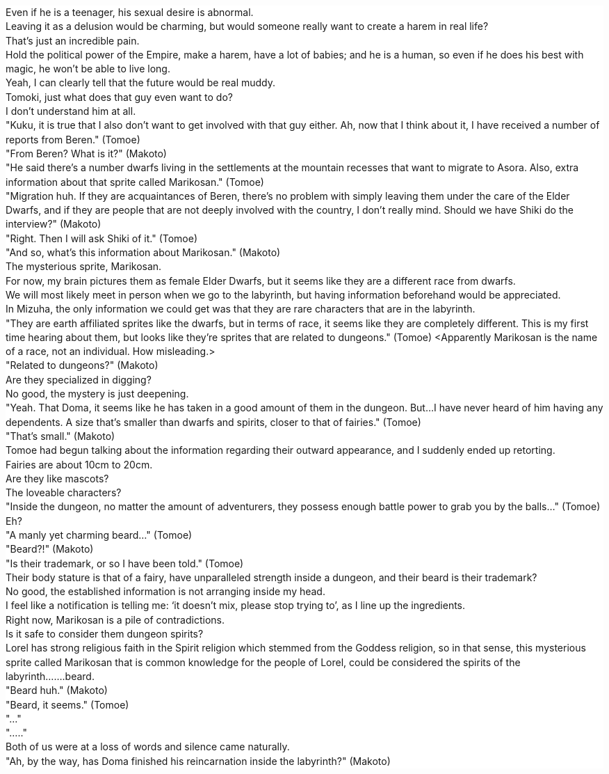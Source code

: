 Even if he is a teenager, his sexual desire is abnormal.<br/>
Leaving it as a delusion would be charming, but would someone really want to create a harem in real life?<br/>
That’s just an incredible pain.<br/>
Hold the political power of the Empire, make a harem, have a lot of babies; and he is a human, so even if he does his best with magic, he won’t be able to live long.<br/>
Yeah, I can clearly tell that the future would be real muddy.<br/>
Tomoki, just what does that guy even want to do?<br/>
I don’t understand him at all.<br/>
"Kuku, it is true that I also don’t want to get involved with that guy either. Ah, now that I think about it, I have received a number of reports from Beren." (Tomoe)<br/>
"From Beren? What is it?" (Makoto)<br/>
"He said there’s a number dwarfs living in the settlements at the mountain recesses that want to migrate to Asora. Also, extra information about that sprite called Marikosan." (Tomoe)<br/>
"Migration huh. If they are acquaintances of Beren, there’s no problem with simply leaving them under the care of the Elder Dwarfs, and if they are people that are not deeply involved with the country, I don’t really mind. Should we have Shiki do the interview?" (Makoto)<br/>
"Right. Then I will ask Shiki of it." (Tomoe)<br/>
"And so, what’s this information about Marikosan." (Makoto)<br/>
The mysterious sprite, Marikosan.<br/>
For now, my brain pictures them as female Elder Dwarfs, but it seems like they are a different race from dwarfs.<br/>
We will most likely meet in person when we go to the labyrinth, but having information beforehand would be appreciated.<br/>
In Mizuha, the only information we could get was that they are rare characters that are in the labyrinth.<br/>
"They are earth affiliated sprites like the dwarfs, but in terms of race, it seems like they are completely different. This is my first time hearing about them, but looks like they’re sprites that are related to dungeons." (Tomoe) <Apparently Marikosan is the name of a race, not an individual. How misleading.><br/>
"Related to dungeons?" (Makoto)<br/>
Are they specialized in digging?<br/>
No good, the mystery is just deepening.<br/>
"Yeah. That Doma, it seems like he has taken in a good amount of them in the dungeon. But…I have never heard of him having any dependents. A size that’s smaller than dwarfs and spirits, closer to that of fairies." (Tomoe) <br/>
"That’s small." (Makoto) <br/>
Tomoe had begun talking about the information regarding their outward appearance, and I suddenly ended up retorting.<br/>
Fairies are about 10cm to 20cm. <br/>
Are they like mascots?<br/>
The loveable characters?<br/>
"Inside the dungeon, no matter the amount of adventurers, they possess enough battle power to grab you by the balls…" (Tomoe)<br/>
Eh?<br/>
"A manly yet charming beard…" (Tomoe)<br/>
"Beard?!" (Makoto)<br/>
"Is their trademark, or so I have been told." (Tomoe)<br/>
Their body stature is that of a fairy, have unparalleled strength inside a dungeon, and their beard is their trademark?<br/>
No good, the established information is not arranging inside my head.<br/>
I feel like a notification is telling me: ‘it doesn’t mix, please stop trying to’, as I line up the ingredients.<br/>
Right now, Marikosan is a pile of contradictions.<br/>
Is it safe to consider them dungeon spirits? <br/>
Lorel has strong religious faith in the Spirit religion which stemmed from the Goddess religion, so in that sense, this mysterious sprite called Marikosan that is common knowledge for the people of Lorel, could be considered the spirits of the labyrinth…….beard.<br/>
"Beard huh." (Makoto)<br/>
"Beard, it seems." (Tomoe)<br/>
"…"<br/>
"….."<br/>
Both of us were at a loss of words and silence came naturally.<br/>
"Ah, by the way, has Doma finished his reincarnation inside the labyrinth?" (Makoto)<br/>